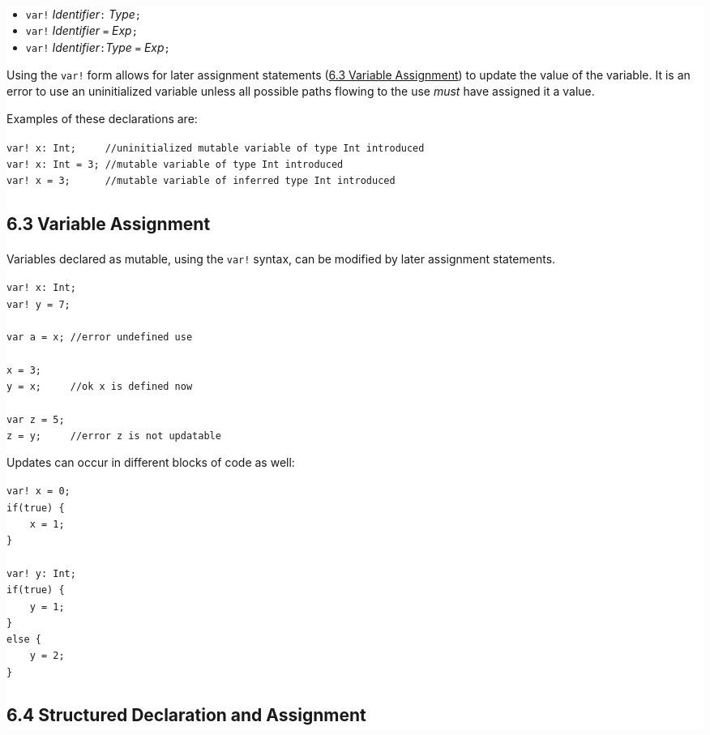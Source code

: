 - `var!` _Identifier_`:` _Type_`;`
- `var!` _Identifier_ `=` _Exp_`;`
- `var!` _Identifier_`:`_Type_ `=` _Exp_`;`

Using the `var!` form allows for later assignment statements ([6.3 Variable Assignment](#6.3-Variable-Assignment)) to update the value of the variable. It is an error to use an uninitialized variable unless all possible paths flowing to the use _must_ have assigned it a value.

Examples of these declarations are:

```none
var! x: Int;     //uninitialized mutable variable of type Int introduced
var! x: Int = 3; //mutable variable of type Int introduced
var! x = 3;      //mutable variable of inferred type Int introduced
```

## <a name="6.3-Variable-Assignment"></a>6.3 Variable Assignment

Variables declared as mutable, using the `var!` syntax, can be modified by later assignment statements.

```none
var! x: Int;
var! y = 7;

var a = x; //error undefined use

x = 3;
y = x;     //ok x is defined now

var z = 5;
z = y;     //error z is not updatable

```

Updates can occur in different blocks of code as well:

```none
var! x = 0;
if(true) {
    x = 1;
}

var! y: Int;
if(true) {
    y = 1;
}
else {
    y = 2;
}
```

## <a name="6.4-Structured-Declaration-and-Assignment"></a>6.4 Structured Declaration and Assignment
